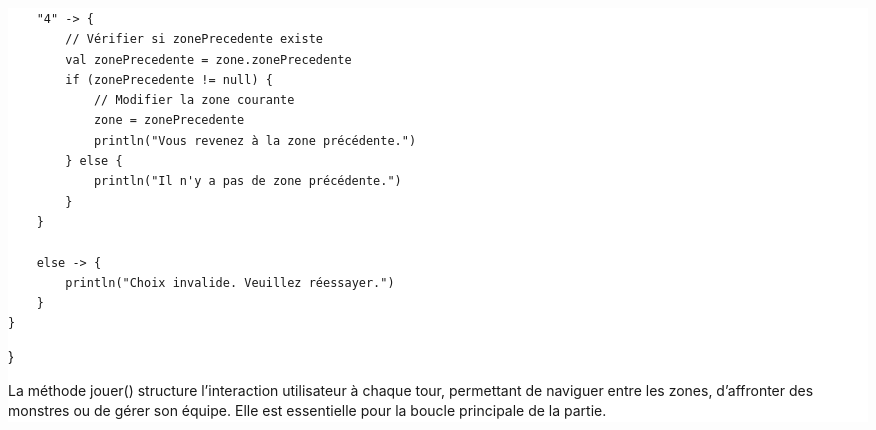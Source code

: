         "4" -> {
            // Vérifier si zonePrecedente existe
            val zonePrecedente = zone.zonePrecedente
            if (zonePrecedente != null) {
                // Modifier la zone courante
                zone = zonePrecedente
                println("Vous revenez à la zone précédente.")
            } else {
                println("Il n'y a pas de zone précédente.")
            }
        }

        else -> {
            println("Choix invalide. Veuillez réessayer.")
        }
    }
}

La méthode jouer() structure l’interaction utilisateur à chaque tour, permettant de naviguer entre les zones, d’affronter des monstres ou de gérer son équipe. Elle est essentielle pour la boucle principale de la partie.